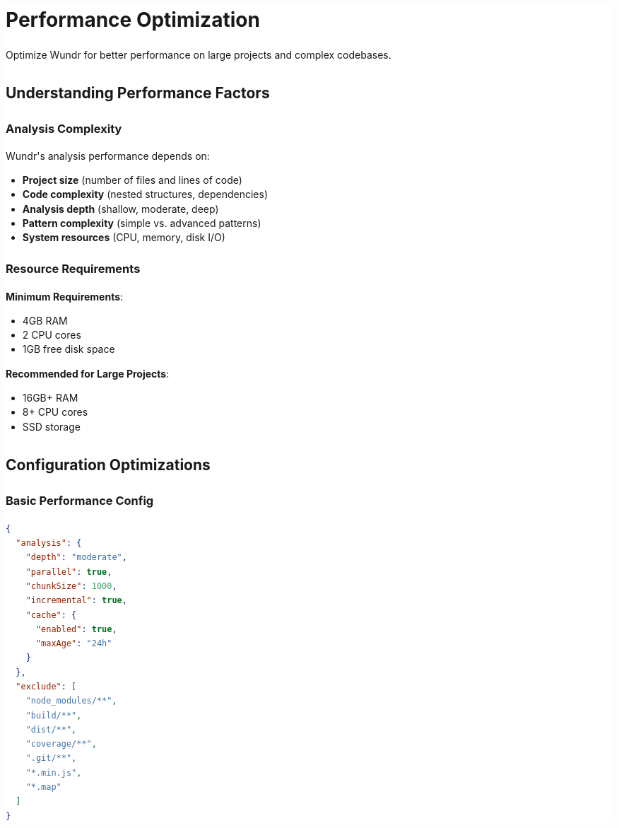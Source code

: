 # Performance Optimization

Optimize Wundr for better performance on large projects and complex codebases.

## Understanding Performance Factors

### Analysis Complexity

Wundr's analysis performance depends on:

- **Project size** (number of files and lines of code)
- **Code complexity** (nested structures, dependencies)
- **Analysis depth** (shallow, moderate, deep)
- **Pattern complexity** (simple vs. advanced patterns)
- **System resources** (CPU, memory, disk I/O)

### Resource Requirements

**Minimum Requirements**:
- 4GB RAM
- 2 CPU cores
- 1GB free disk space

**Recommended for Large Projects**:
- 16GB+ RAM
- 8+ CPU cores
- SSD storage

## Configuration Optimizations

### Basic Performance Config

```json
{
  "analysis": {
    "depth": "moderate",
    "parallel": true,
    "chunkSize": 1000,
    "incremental": true,
    "cache": {
      "enabled": true,
      "maxAge": "24h"
    }
  },
  "exclude": [
    "node_modules/**",
    "build/**",
    "dist/**",
    "coverage/**",
    ".git/**",
    "*.min.js",
    "*.map"
  ]
}
```
